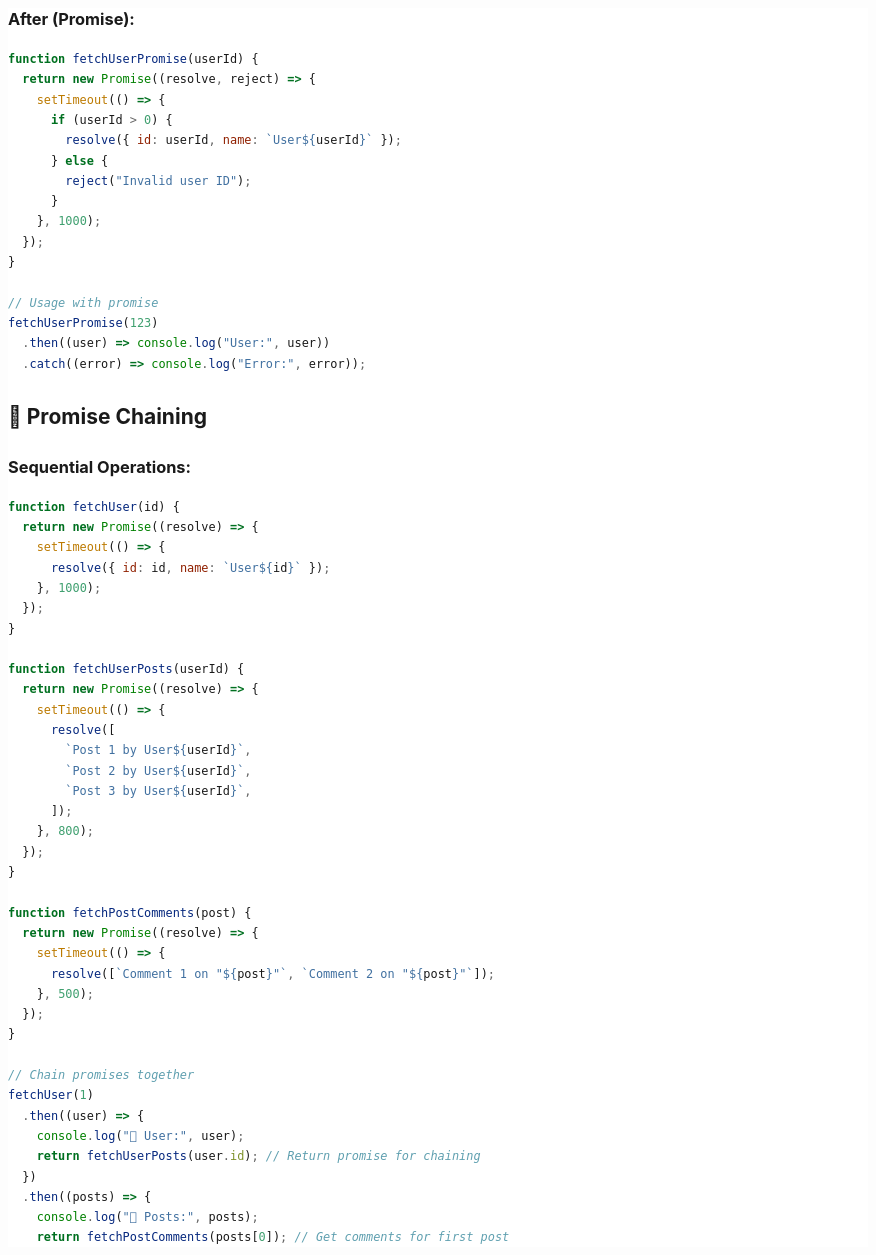 ### After (Promise):

```javascript
function fetchUserPromise(userId) {
  return new Promise((resolve, reject) => {
    setTimeout(() => {
      if (userId > 0) {
        resolve({ id: userId, name: `User${userId}` });
      } else {
        reject("Invalid user ID");
      }
    }, 1000);
  });
}

// Usage with promise
fetchUserPromise(123)
  .then((user) => console.log("User:", user))
  .catch((error) => console.log("Error:", error));
```

## 🔗 Promise Chaining

### Sequential Operations:

```javascript
function fetchUser(id) {
  return new Promise((resolve) => {
    setTimeout(() => {
      resolve({ id: id, name: `User${id}` });
    }, 1000);
  });
}

function fetchUserPosts(userId) {
  return new Promise((resolve) => {
    setTimeout(() => {
      resolve([
        `Post 1 by User${userId}`,
        `Post 2 by User${userId}`,
        `Post 3 by User${userId}`,
      ]);
    }, 800);
  });
}

function fetchPostComments(post) {
  return new Promise((resolve) => {
    setTimeout(() => {
      resolve([`Comment 1 on "${post}"`, `Comment 2 on "${post}"`]);
    }, 500);
  });
}

// Chain promises together
fetchUser(1)
  .then((user) => {
    console.log("👤 User:", user);
    return fetchUserPosts(user.id); // Return promise for chaining
  })
  .then((posts) => {
    console.log("📝 Posts:", posts);
    return fetchPostComments(posts[0]); // Get comments for first post
```